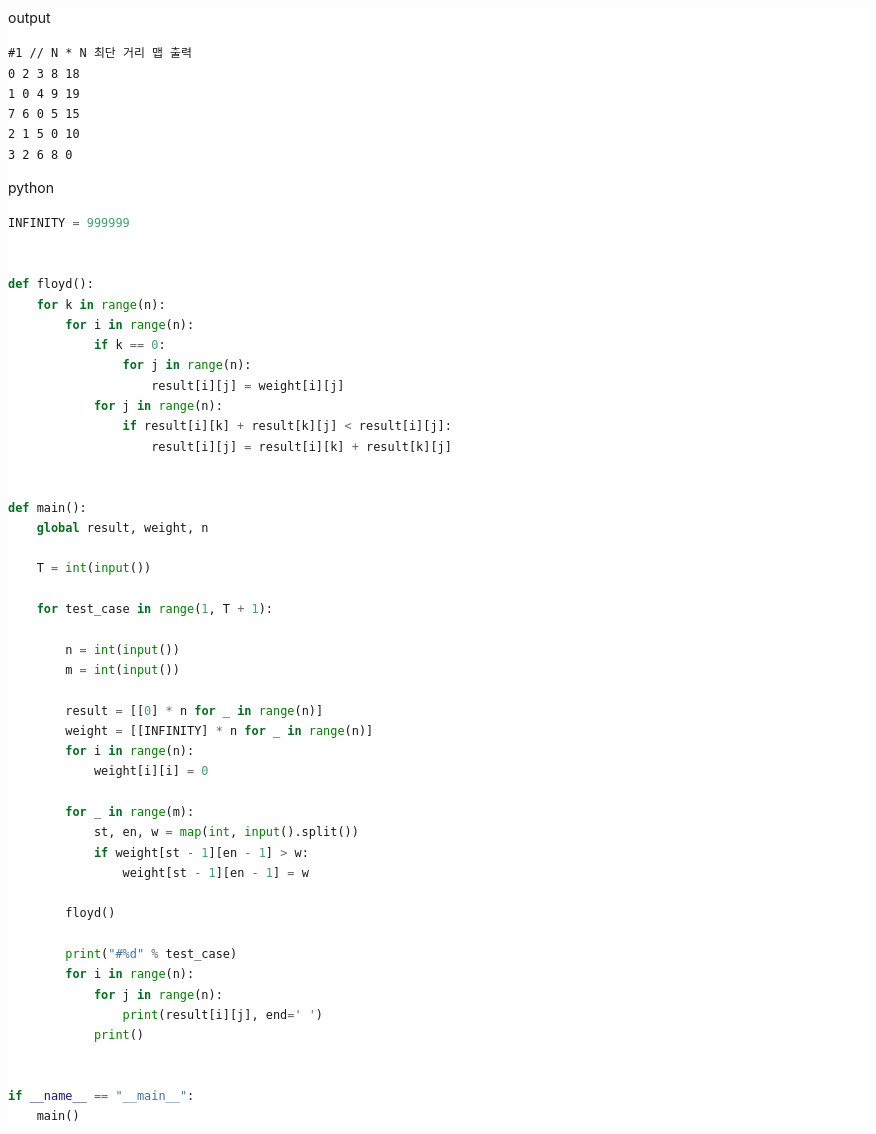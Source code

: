 output

```
#1 // N * N 최단 거리 맵 출력 
0 2 3 8 18 
1 0 4 9 19 
7 6 0 5 15 
2 1 5 0 10 
3 2 6 8 0
```

python

```python
INFINITY = 999999


def floyd():
    for k in range(n):
        for i in range(n):
            if k == 0:
                for j in range(n):
                    result[i][j] = weight[i][j]
            for j in range(n):
                if result[i][k] + result[k][j] < result[i][j]:
                    result[i][j] = result[i][k] + result[k][j]


def main():
    global result, weight, n

    T = int(input())

    for test_case in range(1, T + 1):

        n = int(input())
        m = int(input())

        result = [[0] * n for _ in range(n)]
        weight = [[INFINITY] * n for _ in range(n)]
        for i in range(n):
            weight[i][i] = 0

        for _ in range(m):
            st, en, w = map(int, input().split())
            if weight[st - 1][en - 1] > w:
                weight[st - 1][en - 1] = w

        floyd()

        print("#%d" % test_case)
        for i in range(n):
            for j in range(n):
                print(result[i][j], end=' ')
            print()


if __name__ == "__main__":
    main()
```
